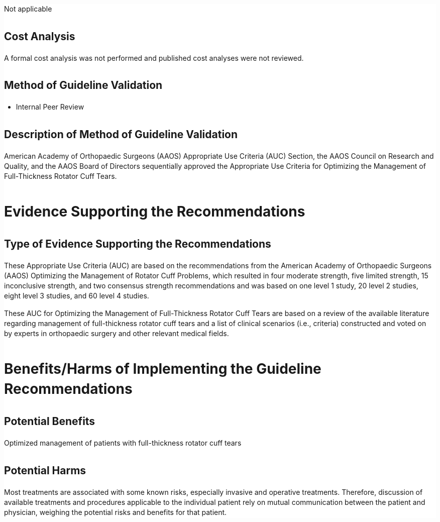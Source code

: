 

Not applicable

## Cost Analysis



A formal cost analysis was not performed and published cost analyses were not reviewed.

## Method of Guideline Validation

- Internal Peer Review

## Description of Method of Guideline Validation



American Academy of Orthopaedic Surgeons (AAOS) Appropriate Use Criteria (AUC) Section, the AAOS Council on Research and Quality, and the AAOS Board of Directors sequentially approved the Appropriate Use Criteria for Optimizing the Management of Full-Thickness Rotator Cuff Tears.

# Evidence Supporting the Recommendations

## Type of Evidence Supporting the Recommendations



These Appropriate Use Criteria (AUC) are based on the recommendations from the American Academy of Orthopaedic Surgeons (AAOS) Optimizing the Management of Rotator Cuff Problems, which resulted in four moderate strength, five limited strength, 15 inconclusive strength, and two consensus strength recommendations and was based on one level 1 study, 20 level 2 studies, eight level 3 studies, and 60 level 4 studies.

These AUC for Optimizing the Management of Full-Thickness Rotator Cuff Tears are based on a review of the available literature regarding management of full-thickness rotator cuff tears and a list of clinical scenarios (i.e., criteria) constructed and voted on by experts in orthopaedic surgery and other relevant medical fields.

# Benefits/Harms of Implementing the Guideline Recommendations

## Potential Benefits



Optimized management of patients with full-thickness rotator cuff tears

## Potential Harms



Most treatments are associated with some known risks, especially invasive and operative treatments. Therefore, discussion of available treatments and procedures applicable to the individual patient rely on mutual communication between the patient and physician, weighing the potential risks and benefits for that patient.
